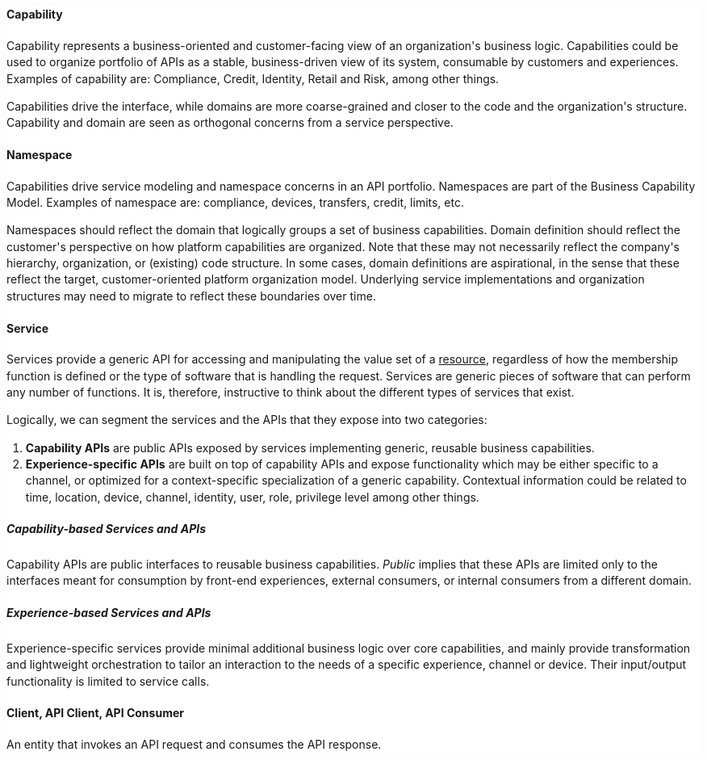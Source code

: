 <h4 id="capability">Capability</h4>

Capability represents a business-oriented and customer-facing view of an organization's business logic. Capabilities could be used to organize portfolio of APIs as a stable, business-driven view of its system, consumable by customers and experiences. Examples of capability are: Compliance, Credit, Identity, Retail and Risk, among other things.

Capabilities drive the interface, while domains are more coarse-grained and closer to the code and the organization's structure. Capability and domain are seen as orthogonal concerns from a service perspective.

<h4 id="namespace">Namespace</h4>

Capabilities drive service modeling and namespace concerns in an API portfolio. Namespaces are part of the Business Capability Model. Examples of namespace are: compliance, devices, transfers, credit, limits, etc. 

Namespaces should reflect the domain that logically groups a set of business capabilities. Domain definition should reflect the customer's perspective on how platform capabilities are organized. Note that these may not necessarily reflect the company's hierarchy, organization, or (existing) code structure. In some cases, domain definitions are aspirational, in the sense that these reflect the target, customer-oriented platform organization model. Underlying service implementations and organization structures may need to migrate to reflect these boundaries over time.

<h4 id="service">Service</h4>

Services provide a generic API for accessing and manipulating the value set of a [resource](#resource), regardless of how the membership function is defined or the type of software that is handling the request. Services are generic pieces of software that can perform any number of functions. It is, therefore, instructive to think about the different types of services that exist. 

Logically, we can segment the services and the APIs that they expose into two categories:

1. **Capability APIs** are public APIs exposed by services implementing generic, reusable business capabilities.
2. **Experience-specific APIs** are built on top of capability APIs and expose functionality which may be either specific to a channel, or optimized for a context-specific specialization of a generic capability. Contextual information could be related to time, location, device, channel, identity, user, role, privilege level among other things.


##### Capability-based Services and APIs

Capability APIs are public interfaces to reusable business capabilities. _Public_ implies that these APIs are limited only to the interfaces meant for consumption by front-end experiences, external consumers, or internal consumers from a different domain.

##### Experience-based Services and APIs

Experience-specific services provide minimal additional business logic over core capabilities, and mainly provide transformation and lightweight orchestration to tailor an interaction to the needs of a specific experience, channel or device. Their input/output functionality is limited to service calls.

<h4 id="client">Client, API Client, API Consumer</h4>

An entity that invokes an API request and consumes the API response. 
